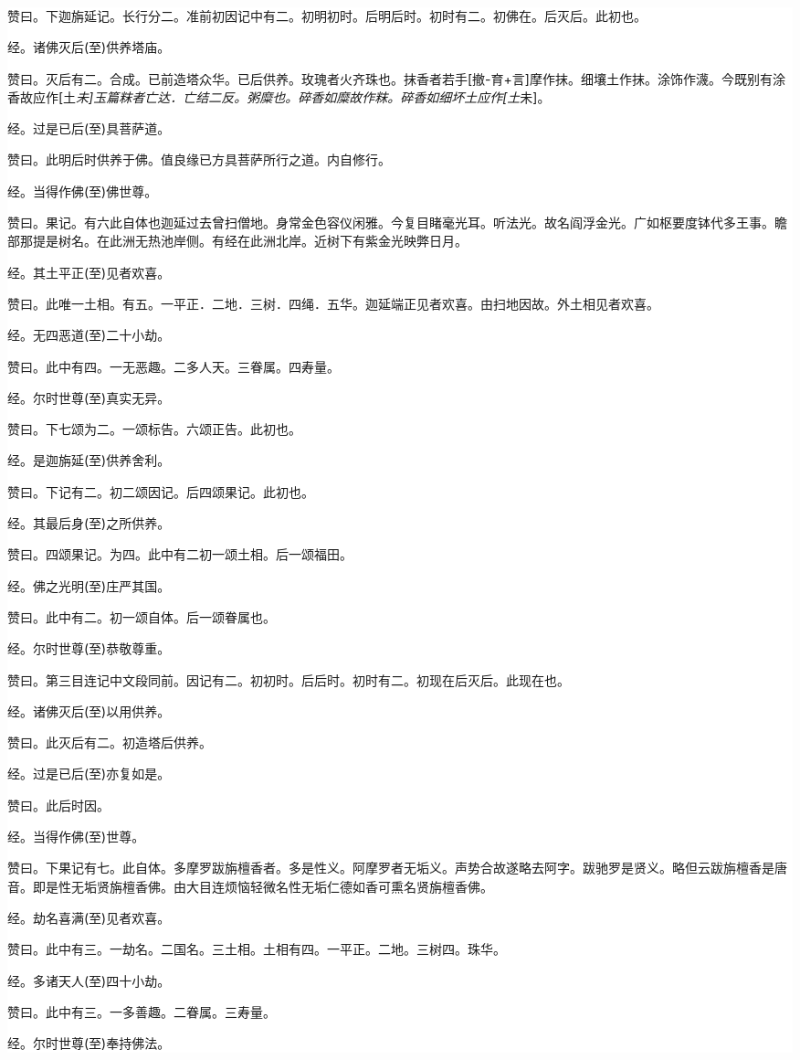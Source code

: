 赞曰。下迦旃延记。长行分二。准前初因记中有二。初明初时。后明后时。初时有二。初佛在。后灭后。此初也。

经。诸佛灭后(至)供养塔庙。

赞曰。灭后有二。合成。已前造塔众华。已后供养。玫瑰者火齐珠也。抹香者若手[撤-育+言]摩作抹。细壤土作抹。涂饰作瀎。今既别有涂香故应作[土*未]玉篇粖者亡达．亡结二反。粥糜也。碎香如糜故作粖。碎香如细坏土应作[土*未]。

经。过是已后(至)具菩萨道。

赞曰。此明后时供养于佛。值良缘已方具菩萨所行之道。内自修行。

经。当得作佛(至)佛世尊。

赞曰。果记。有六此自体也迦延过去曾扫僧地。身常金色容仪闲雅。今复目睹毫光耳。听法光。故名阎浮金光。广如枢要度钵代多王事。瞻部那提是树名。在此洲无热池岸侧。有经在此洲北岸。近树下有紫金光映弊日月。

经。其土平正(至)见者欢喜。

赞曰。此唯一土相。有五。一平正．二地．三树．四绳．五华。迦延端正见者欢喜。由扫地因故。外土相见者欢喜。

经。无四恶道(至)二十小劫。

赞曰。此中有四。一无恶趣。二多人天。三眷属。四寿量。

经。尔时世尊(至)真实无异。

赞曰。下七颂为二。一颂标告。六颂正告。此初也。

经。是迦旃延(至)供养舍利。

赞曰。下记有二。初二颂因记。后四颂果记。此初也。

经。其最后身(至)之所供养。

赞曰。四颂果记。为四。此中有二初一颂土相。后一颂福田。

经。佛之光明(至)庄严其国。

赞曰。此中有二。初一颂自体。后一颂眷属也。

经。尔时世尊(至)恭敬尊重。

赞曰。第三目连记中文段同前。因记有二。初初时。后后时。初时有二。初现在后灭后。此现在也。

经。诸佛灭后(至)以用供养。

赞曰。此灭后有二。初造塔后供养。

经。过是已后(至)亦复如是。

赞曰。此后时因。

经。当得作佛(至)世尊。

赞曰。下果记有七。此自体。多摩罗跋旃檀香者。多是性义。阿摩罗者无垢义。声势合故遂略去阿字。跋驰罗是贤义。略但云跋旃檀香是唐音。即是性无垢贤旃檀香佛。由大目连烦恼轻微名性无垢仁德如香可熏名贤旃檀香佛。

经。劫名喜满(至)见者欢喜。

赞曰。此中有三。一劫名。二国名。三土相。土相有四。一平正。二地。三树四。珠华。

经。多诸天人(至)四十小劫。

赞曰。此中有三。一多善趣。二眷属。三寿量。

经。尔时世尊(至)奉持佛法。
